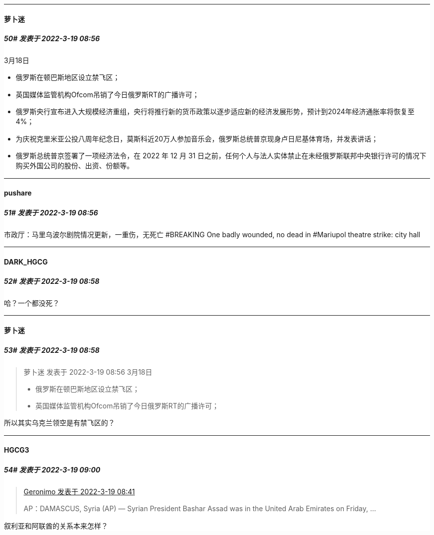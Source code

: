 *****

####  萝卜迷  
##### 50#       发表于 2022-3-19 08:56

3月18日

- 俄罗斯在顿巴斯地区设立禁飞区；

- 英国媒体监管机构Ofcom吊销了今日俄罗斯RT的广播许可；

- 俄罗斯央行宣布进入大规模经济重组，央行将推行新的货币政策以逐步适应新的经济发展形势，预计到2024年经济通胀率将恢复至4%；

- 为庆祝克里米亚公投八周年纪念日，莫斯科近20万人参加音乐会，俄罗斯总统普京现身卢日尼基体育场，并发表讲话；

- 俄罗斯总统普京签署了一项经济法令，在 2022 年 12 月 31 日之前，任何个人与法人实体禁止在未经俄罗斯联邦中央银行许可的情况下购买外国公司的股份、出资、份额等。

*****

####  pushare  
##### 51#       发表于 2022-3-19 08:56

市政厅：马里乌波尔剧院情况更新，一重伤，无死亡
#BREAKING One badly wounded, no dead in #Mariupol theatre strike: city hall 

*****

####  DARK_HGCG  
##### 52#       发表于 2022-3-19 08:58

哈？一个都没死？

*****

####  萝卜迷  
##### 53#       发表于 2022-3-19 08:58

<blockquote>萝卜迷 发表于 2022-3-19 08:56
3月18日

- 俄罗斯在顿巴斯地区设立禁飞区；

- 英国媒体监管机构Ofcom吊销了今日俄罗斯RT的广播许可；
</blockquote>
所以其实乌克兰领空是有禁飞区的？

*****

####  HGCG3  
##### 54#       发表于 2022-3-19 09:00

<blockquote><a href="httphttps://bbs.saraba1st.com/2b/forum.php?mod=redirect&amp;goto=findpost&amp;pid=55101048&amp;ptid=2057974" target="_blank">Geronimo 发表于 2022-3-19 08:41</a>

AP：DAMASCUS, Syria (AP) — Syrian President Bashar Assad was in the United Arab Emirates on Friday, ...</blockquote>
叙利亚和阿联酋的关系本来怎样？

